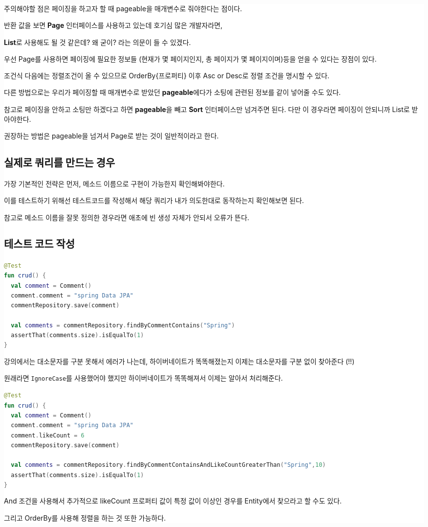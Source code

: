 주의해야할 점은 페이징을 하고자 할 때 pageable을 매개변수로 줘야한다는 점이다.

반환 값을 보면 **Page** 인터페이스를 사용하고 있는데 호기심 많은 개발자라면,

**List**로 사용해도 될 것 같은데? 왜 굳이? 라는 의문이 들 수 있겠다.

우선 Page를 사용하면 페이징에 필요한 정보들 (현재가 몇 페이지인지, 총 페이지가 몇 페이지이며)등을 얻을 수 있다는 장점이 있다.

조건식 다음에는 정렬조건이 올 수 있으므로 OrderBy{프로퍼티} 이후 Asc or Desc로 정렬 조건을 명시할 수 있다.

다른 방법으로는 우리가 페이징할 때 매개변수로 받았던 **pageable**에다가 소팅에 관련된 정보를 같이 넣어줄 수도 있다.

참고로 페이징을 안하고 소팅만 하겠다고 하면 **pageable**을 빼고 **Sort** 인터페이스만 넘겨주면 된다. 다만 이 경우라면 페이징이 안되니까 List로 받아야한다.

권장하는 방법은 pageable을 넘겨서 Page로 받는 것이 일반적이라고 한다.

## 실제로 쿼리를 만드는 경우

가장 기본적인 전략은 먼저, 메소드 이름으로 구현이 가능한지 확인해봐야한다.

이를 테스트하기 위해선 테스트코드를 작성해서 해당 쿼리가 내가 의도한대로 동작하는지 확인해보면 된다.

참고로 메소드 이름을 잘못 정의한 경우라면 애초에 빈 생성 자체가 안되서 오류가 뜬다.

## 테스트 코드 작성

```kotlin
@Test
fun crud() {
  val comment = Comment()
  comment.comment = "spring Data JPA"
  commentRepository.save(comment)

  val comments = commentRepository.findByCommentContains("Spring")
  assertThat(comments.size).isEqualTo(1)
}
```

강의에서는 대소문자를 구분 못해서 에러가 나는데, 하이버네이트가 똑똑해졌는지 이제는 대소문자를 구분 없이 찾아준다 (!!)

원래라면 `IgnoreCase`를 사용했어야 했지만 하이버네이트가 똑똑해져서 이제는 알아서 처리해준다.

```kotlin
@Test
fun crud() {
  val comment = Comment()
  comment.comment = "spring Data JPA"
  comment.likeCount = 6
  commentRepository.save(comment)

  val comments = commentRepository.findByCommentContainsAndLikeCountGreaterThan("Spring",10)
  assertThat(comments.size).isEqualTo(1)
}
```

And 조건을 사용해서 추가적으로 likeCount 프로퍼티 값이 특정 값이 이상인 경우를 Entity에서 찾으라고 할 수도 있다.

그리고 OrderBy를 사용해 정렬을 하는 것 또한 가능하다.
